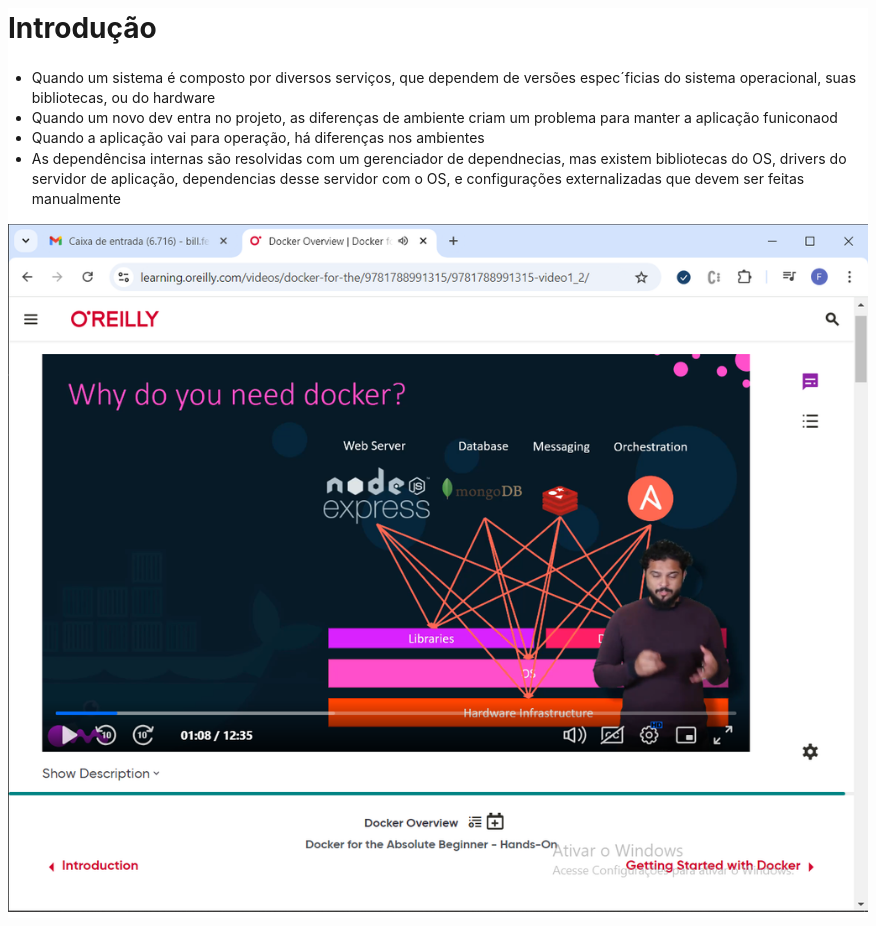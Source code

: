 # Introdução

* Quando um sistema é composto por diversos serviços, que dependem de versões espec´ficias do sistema operacional, suas bibliotecas, ou do hardware
* Quando um novo dev entra no projeto, as diferenças de ambiente criam um problema para manter a aplicação funiconaod
* Quando a aplicação vai para operação, há diferenças nos ambientes
* As dependêncisa internas são resolvidas com um gerenciador de dependnecias, mas existem bibliotecas do OS, drivers do servidor de aplicação, dependencias desse servidor com o OS, e configurações externalizadas que devem ser feitas manualmente

![alt text](image-4.png)
